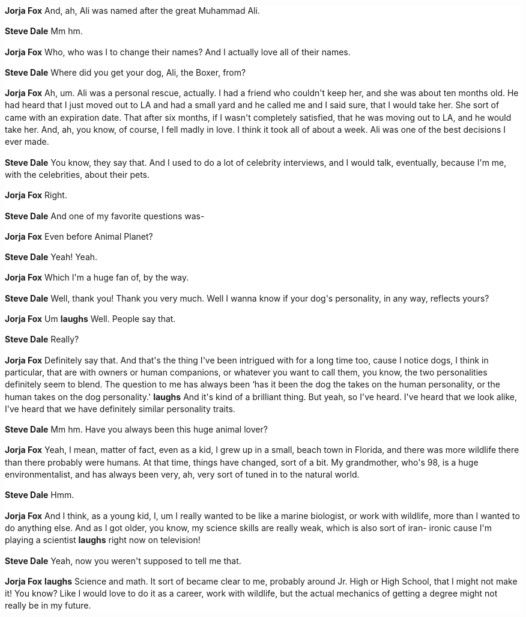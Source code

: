 **Jorja Fox** And, ah, Ali was named after the great Muhammad Ali.

**Steve Dale** Mm hm.

**Jorja Fox** Who, who was I to change their names? And I actually love all of their names.

**Steve Dale** Where did you get your dog, Ali, the Boxer, from?

**Jorja Fox** Ah, um. Ali was a personal rescue, actually. I had a friend who couldn't keep her, and she was about ten months old. He had heard that I just moved out to LA and had a small yard and he called me and I said sure, that I would take her. She sort of came with an expiration date. That after six months, if I wasn't completely satisfied, that he was moving out to LA, and he would take her. And, ah, you know, of course, I fell madly in love. I think it took all of about a week. Ali was one of the best decisions I ever made.

**Steve Dale** You know, they say that. And I used to do a lot of celebrity interviews, and I would talk, eventually, because I'm me, with the celebrities, about their pets.

**Jorja Fox** Right.

**Steve Dale** And one of my favorite questions was-

**Jorja Fox** Even before Animal Planet?

**Steve Dale** Yeah! Yeah.

**Jorja Fox** Which I'm a huge fan of, by the way.

**Steve Dale** Well, thank you! Thank you very much. Well I wanna know if your dog's personality, in any way, reflects yours?

**Jorja Fox** Um **laughs** Well. People say that.

**Steve Dale** Really?

**Jorja Fox** Definitely say that. And that's the thing I've been intrigued with for a long time too, cause I notice dogs, I think in particular, that are with owners or human companions, or whatever you want to call them, you know, the two personalities definitely seem to blend. The question to me has always been &#8216;has it been the dog the takes on the human personality, or the human takes on the dog personality.' **laughs** And it's kind of a brilliant thing. But yeah, so I've heard. I've heard that we look alike, I've heard that we have definitely similar personality traits.

**Steve Dale** Mm hm. Have you always been this huge animal lover?

**Jorja Fox** Yeah, I mean, matter of fact, even as a kid, I grew up in a small, beach town in Florida, and there was more wildlife there than there probably were humans. At that time, things have changed, sort of a bit. My grandmother, who's 98, is a huge environmentalist, and has always been very, ah, very sort of tuned in to the natural world.

**Steve Dale** Hmm.

**Jorja Fox** And I think, as a young kid, I, um I really wanted to be like a marine biologist, or work with wildlife, more than I wanted to do anything else. And as I got older, you know, my science skills are really weak, which is also sort of iran- ironic cause I'm playing a scientist **laughs** right now on television!

**Steve Dale** Yeah, now you weren't supposed to tell me that.

**Jorja Fox** **laughs** Science and math. It sort of became clear to me, probably around Jr. High or High School, that I might not make it! You know? Like I would love to do it as a career, work with wildlife, but the actual mechanics of getting a degree might not really be in my future.
